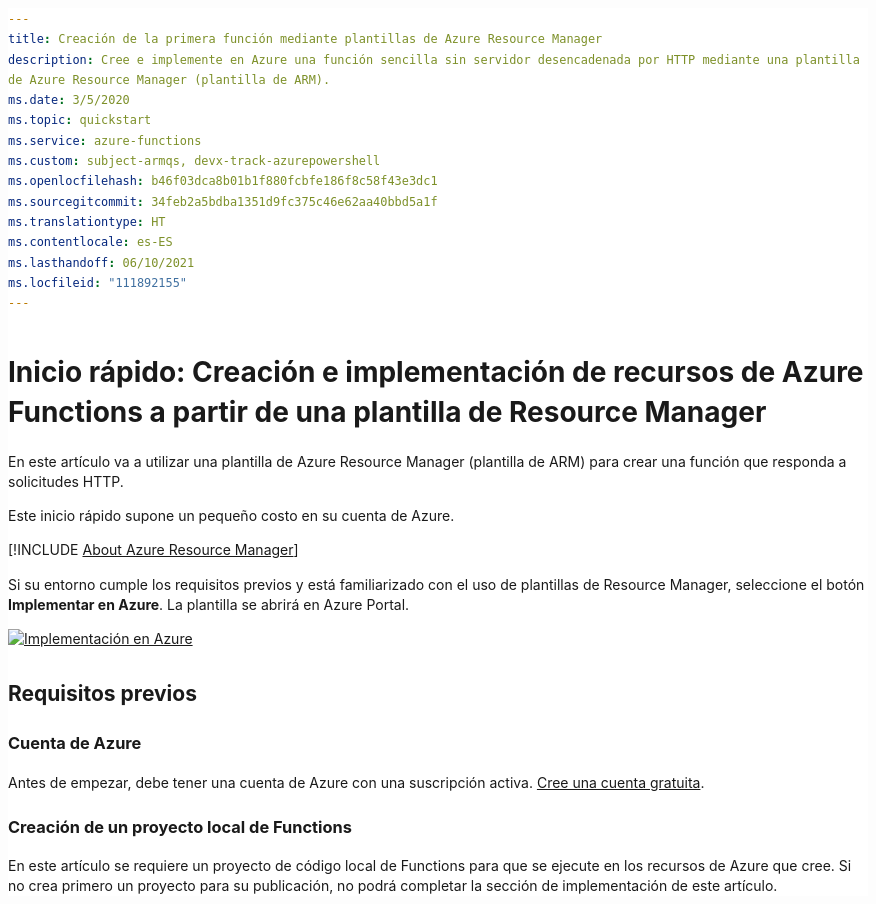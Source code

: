 ```yaml
---
title: Creación de la primera función mediante plantillas de Azure Resource Manager
description: Cree e implemente en Azure una función sencilla sin servidor desencadenada por HTTP mediante una plantilla de Azure Resource Manager (plantilla de ARM).
ms.date: 3/5/2020
ms.topic: quickstart
ms.service: azure-functions
ms.custom: subject-armqs, devx-track-azurepowershell
ms.openlocfilehash: b46f03dca8b01b1f880fcbfe186f8c58f43e3dc1
ms.sourcegitcommit: 34feb2a5bdba1351d9fc375c46e62aa40bbd5a1f
ms.translationtype: HT
ms.contentlocale: es-ES
ms.lasthandoff: 06/10/2021
ms.locfileid: "111892155"
---
```

# <a name="quickstart-create-and-deploy-azure-functions-resources-from-an-arm-template"></a>Inicio rápido: Creación e implementación de recursos de Azure Functions a partir de una plantilla de Resource Manager

En este artículo va a utilizar una plantilla de Azure Resource Manager (plantilla de ARM) para crear una función que responda a solicitudes HTTP. 

Este inicio rápido supone un pequeño costo en su cuenta de Azure. 

[!INCLUDE [About Azure Resource Manager](../../includes/resource-manager-quickstart-introduction.md)]

Si su entorno cumple los requisitos previos y está familiarizado con el uso de plantillas de Resource Manager, seleccione el botón **Implementar en Azure**. La plantilla se abrirá en Azure Portal.

[![Implementación en Azure](../media/template-deployments/deploy-to-azure.svg)](https://portal.azure.com/#create/Microsoft.Template/uri/https%3A%2F%2Fraw.githubusercontent.com%2FAzure%2Fazure-quickstart-templates%2Fmaster%2Fquickstarts%2Fmicrosoft.web%2Ffunction-app-create-dynamic%2Fazuredeploy.json)

## <a name="prerequisites"></a>Requisitos previos

### <a name="azure-account"></a>Cuenta de Azure 

Antes de empezar, debe tener una cuenta de Azure con una suscripción activa. [Cree una cuenta gratuita](https://azure.microsoft.com/free/).

### <a name="create-a-local-functions-project"></a>Creación de un proyecto local de Functions

En este artículo se requiere un proyecto de código local de Functions para que se ejecute en los recursos de Azure que cree. Si no crea primero un proyecto para su publicación, no podrá completar la sección de implementación de este artículo. 
